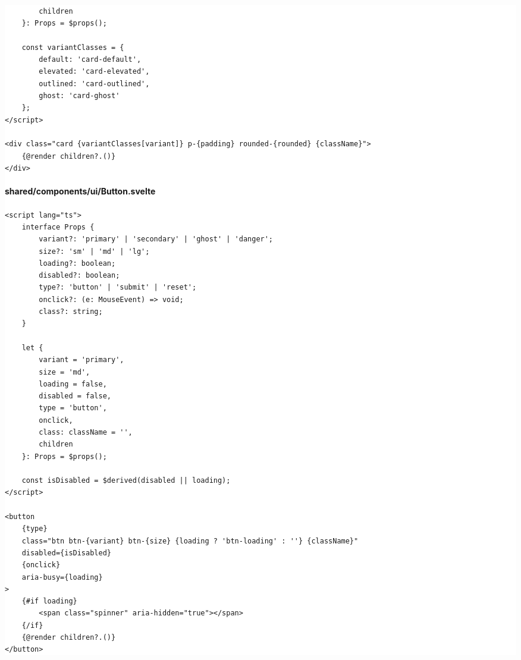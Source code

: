 ```svelte
		children
	}: Props = $props();

	const variantClasses = {
		default: 'card-default',
		elevated: 'card-elevated',
		outlined: 'card-outlined',
		ghost: 'card-ghost'
	};
</script>

<div class="card {variantClasses[variant]} p-{padding} rounded-{rounded} {className}">
	{@render children?.()}
</div>
```

#### shared/components/ui/Button.svelte

```svelte
<script lang="ts">
	interface Props {
		variant?: 'primary' | 'secondary' | 'ghost' | 'danger';
		size?: 'sm' | 'md' | 'lg';
		loading?: boolean;
		disabled?: boolean;
		type?: 'button' | 'submit' | 'reset';
		onclick?: (e: MouseEvent) => void;
		class?: string;
	}

	let {
		variant = 'primary',
		size = 'md',
		loading = false,
		disabled = false,
		type = 'button',
		onclick,
		class: className = '',
		children
	}: Props = $props();

	const isDisabled = $derived(disabled || loading);
</script>

<button
	{type}
	class="btn btn-{variant} btn-{size} {loading ? 'btn-loading' : ''} {className}"
	disabled={isDisabled}
	{onclick}
	aria-busy={loading}
>
	{#if loading}
		<span class="spinner" aria-hidden="true"></span>
	{/if}
	{@render children?.()}
</button>
```
